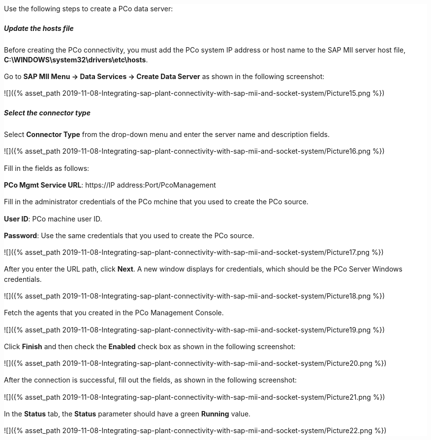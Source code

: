 Use the following steps to create a PCo data server:

##### Update the hosts file

Before creating the PCo connectivity, you must add the PCo system IP address or
host name to the SAP MII server host file, **C:\WINDOWS\system32\drivers\etc\hosts**.

Go to **SAP MII Menu -> Data Services -> Create Data Server** as shown in the
following screenshot:

![]({% asset_path 2019-11-08-Integrating-sap-plant-connectivity-with-sap-mii-and-socket-system/Picture15.png %})

##### Select the connector type

Select **Connector Type** from the drop-down menu and enter the server name and
description fields.

![]({% asset_path 2019-11-08-Integrating-sap-plant-connectivity-with-sap-mii-and-socket-system/Picture16.png %})

Fill in the fields as follows:

**PCo Mgmt Service URL**: https://IP address:Port/PcoManagement

Fill in the administrator credentials of the PCo mchine that you used to create
the PCo source.

**User ID**: PCo machine user ID.

**Password**: Use the same credentials that you used to create the PCo source.

![]({% asset_path 2019-11-08-Integrating-sap-plant-connectivity-with-sap-mii-and-socket-system/Picture17.png %})

After you enter the URL path, click **Next**. A new window displays for
credentials, which should be the PCo Server Windows credentials.

![]({% asset_path 2019-11-08-Integrating-sap-plant-connectivity-with-sap-mii-and-socket-system/Picture18.png %})

Fetch the agents that you created in the PCo Management Console.

![]({% asset_path 2019-11-08-Integrating-sap-plant-connectivity-with-sap-mii-and-socket-system/Picture19.png %})

Click **Finish** and then check the **Enabled** check box as shown in the
following screenshot:

![]({% asset_path 2019-11-08-Integrating-sap-plant-connectivity-with-sap-mii-and-socket-system/Picture20.png %})

After the connection is successful, fill out the fields, as shown in the following
screenshot:

![]({% asset_path 2019-11-08-Integrating-sap-plant-connectivity-with-sap-mii-and-socket-system/Picture21.png %})

In the **Status** tab, the **Status** parameter should have a green **Running**
value.

![]({% asset_path 2019-11-08-Integrating-sap-plant-connectivity-with-sap-mii-and-socket-system/Picture22.png %})
